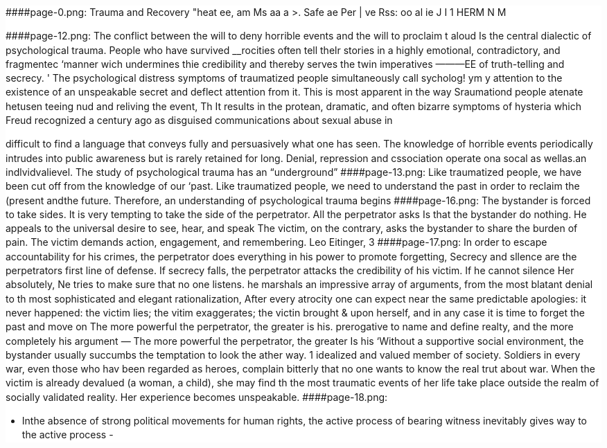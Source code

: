 ####page-0.png:
Trauma and Recovery "heat ee, am Ms aa a >. Safe ae Per | ve Rss: oo al ie J I 1 HERM N M 

####page-12.png:
The conflict between the will to deny horrible events and the will to proclaim t 
aloud Is the central dialectic of psychological trauma. People who have survived 
__rocities often tell thelr stories in a highly emotional, contradictory, and fragmentec ‘manner wich undermines thie credibility and thereby serves the twin imperatives ———EE 
of truth-telling and secrecy. ' 
The psychological distress symptoms of traumatized people simultaneously call sycholog! ym y attention to the existence of an unspeakable secret and deflect attention from it. This 
is most apparent in the way Sraumationd people atenate hetusen teeing nud and 
reliving the event, Th 
It results in 
the protean, dramatic, and often bizarre symptoms of hysteria which Freud 
recognized a century ago as disguised communications about sexual abuse in 

difficult to find a language that conveys fully and persuasively what one has seen. 
The knowledge of horrible events periodically intrudes into public awareness but is rarely retained for long. Denial, repression and cssociation operate ona socal as wellas.an indlvidvalievel. The study of psychological trauma has an “underground” 
####page-13.png:
Like traumatized people, we have been cut off from the knowledge of our 
‘past. Like traumatized people, we need to understand the past in order to reclaim the (present andthe future. Therefore, an understanding of psychological trauma begins 
####page-16.png:
The bystander is forced to take sides. 
It is very tempting to take the side of the perpetrator. All the perpetrator asks Is that 
the bystander do nothing. He appeals to the universal desire to see, hear, and speak 
The victim, on the contrary, asks the bystander to share the burden of pain. 
The victim demands action, engagement, and remembering. Leo Eitinger, 3 
####page-17.png:
In order to escape accountability for his crimes, the perpetrator does everything in his power to promote forgetting, Secrecy and sllence are the perpetrators first line of defense. If secrecy falls, the perpetrator attacks the credibility of his victim. If he 
cannot silence Her absolutely, Ne tries to make sure that no one listens. 
he marshals an impressive array of arguments, from the most blatant denial to th most sophisticated and elegant rationalization, After every atrocity one can expect near the same predictable apologies: it never happened: the victim lies; the vitim 
exaggerates; the victin brought & upon herself, and in any case it is time to forget 
the past and move on The more powerful the perpetrator, the greater is his. prerogative to name and define realty, and the more completely his argument — 
The more powerful the perpetrator, the greater Is his 
‘Without a supportive social environment, the bystander usually succumbs the temptation to look the ather way. 1 idealized and valued member of society. Soldiers in every war, even those who hav 
been regarded as heroes, complain bitterly that no one wants to know the real trut about war. When the victim is already devalued (a woman, a child), she may find th 
the most traumatic events of her life take place outside the realm of socially validated 
reality. Her experience becomes unspeakable. 
####page-18.png:
- Inthe absence of strong political movements for human 
rights, the active process of bearing witness inevitably gives way to the active process - 
